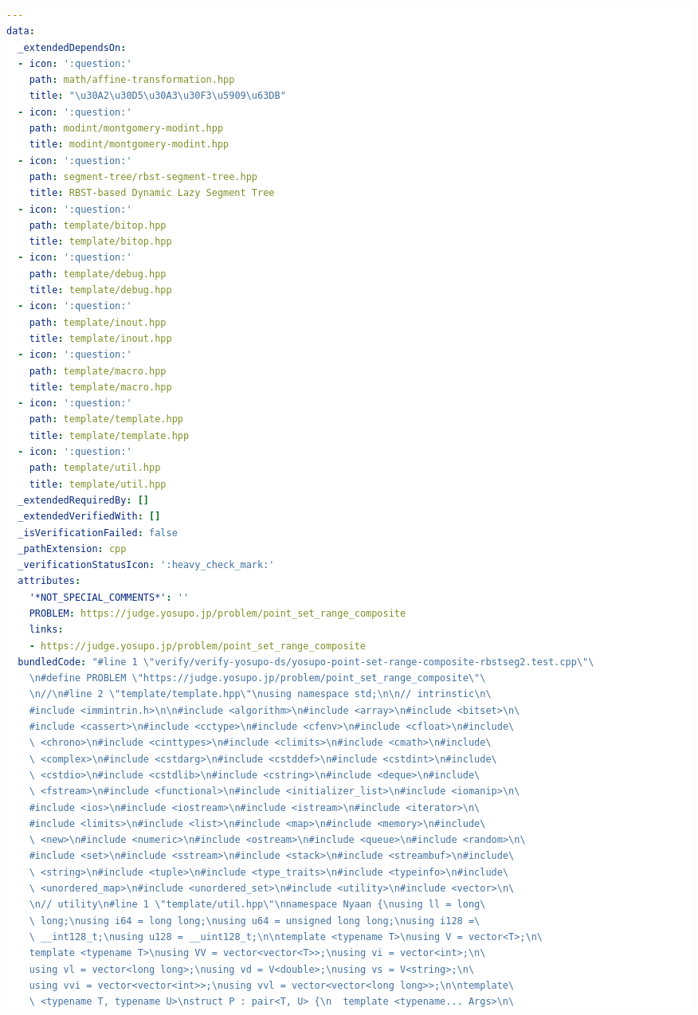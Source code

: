 ```yaml
---
data:
  _extendedDependsOn:
  - icon: ':question:'
    path: math/affine-transformation.hpp
    title: "\u30A2\u30D5\u30A3\u30F3\u5909\u63DB"
  - icon: ':question:'
    path: modint/montgomery-modint.hpp
    title: modint/montgomery-modint.hpp
  - icon: ':question:'
    path: segment-tree/rbst-segment-tree.hpp
    title: RBST-based Dynamic Lazy Segment Tree
  - icon: ':question:'
    path: template/bitop.hpp
    title: template/bitop.hpp
  - icon: ':question:'
    path: template/debug.hpp
    title: template/debug.hpp
  - icon: ':question:'
    path: template/inout.hpp
    title: template/inout.hpp
  - icon: ':question:'
    path: template/macro.hpp
    title: template/macro.hpp
  - icon: ':question:'
    path: template/template.hpp
    title: template/template.hpp
  - icon: ':question:'
    path: template/util.hpp
    title: template/util.hpp
  _extendedRequiredBy: []
  _extendedVerifiedWith: []
  _isVerificationFailed: false
  _pathExtension: cpp
  _verificationStatusIcon: ':heavy_check_mark:'
  attributes:
    '*NOT_SPECIAL_COMMENTS*': ''
    PROBLEM: https://judge.yosupo.jp/problem/point_set_range_composite
    links:
    - https://judge.yosupo.jp/problem/point_set_range_composite
  bundledCode: "#line 1 \"verify/verify-yosupo-ds/yosupo-point-set-range-composite-rbstseg2.test.cpp\"\
    \n#define PROBLEM \"https://judge.yosupo.jp/problem/point_set_range_composite\"\
    \n//\n#line 2 \"template/template.hpp\"\nusing namespace std;\n\n// intrinstic\n\
    #include <immintrin.h>\n\n#include <algorithm>\n#include <array>\n#include <bitset>\n\
    #include <cassert>\n#include <cctype>\n#include <cfenv>\n#include <cfloat>\n#include\
    \ <chrono>\n#include <cinttypes>\n#include <climits>\n#include <cmath>\n#include\
    \ <complex>\n#include <cstdarg>\n#include <cstddef>\n#include <cstdint>\n#include\
    \ <cstdio>\n#include <cstdlib>\n#include <cstring>\n#include <deque>\n#include\
    \ <fstream>\n#include <functional>\n#include <initializer_list>\n#include <iomanip>\n\
    #include <ios>\n#include <iostream>\n#include <istream>\n#include <iterator>\n\
    #include <limits>\n#include <list>\n#include <map>\n#include <memory>\n#include\
    \ <new>\n#include <numeric>\n#include <ostream>\n#include <queue>\n#include <random>\n\
    #include <set>\n#include <sstream>\n#include <stack>\n#include <streambuf>\n#include\
    \ <string>\n#include <tuple>\n#include <type_traits>\n#include <typeinfo>\n#include\
    \ <unordered_map>\n#include <unordered_set>\n#include <utility>\n#include <vector>\n\
    \n// utility\n#line 1 \"template/util.hpp\"\nnamespace Nyaan {\nusing ll = long\
    \ long;\nusing i64 = long long;\nusing u64 = unsigned long long;\nusing i128 =\
    \ __int128_t;\nusing u128 = __uint128_t;\n\ntemplate <typename T>\nusing V = vector<T>;\n\
    template <typename T>\nusing VV = vector<vector<T>>;\nusing vi = vector<int>;\n\
    using vl = vector<long long>;\nusing vd = V<double>;\nusing vs = V<string>;\n\
    using vvi = vector<vector<int>>;\nusing vvl = vector<vector<long long>>;\n\ntemplate\
    \ <typename T, typename U>\nstruct P : pair<T, U> {\n  template <typename... Args>\n\
```